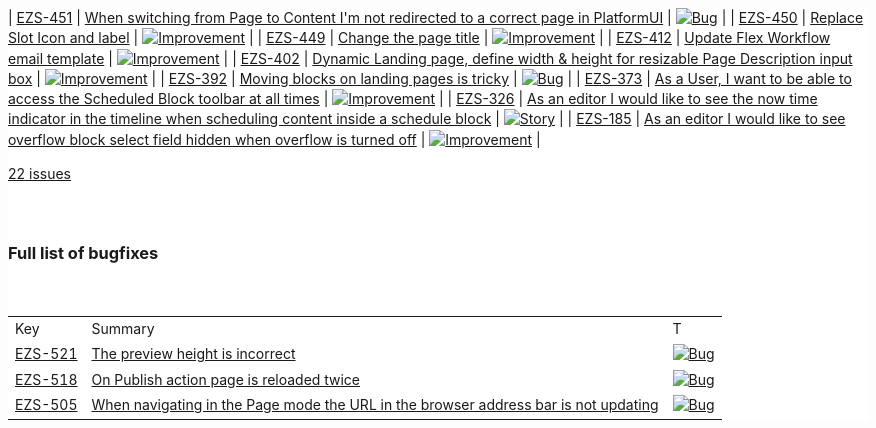 | [EZS-451](https://jira.ez.no/browse/EZS-451?src=confmacro) | [When switching from Page to Content I'm not redirected to a correct page in PlatformUI](https://jira.ez.no/browse/EZS-451?src=confmacro)                                  | [![Bug](https://jira.ez.no/images/icons/issuetypes/bug.png)](https://jira.ez.no/browse/EZS-451?src=confmacro)                    |
| [EZS-450](https://jira.ez.no/browse/EZS-450?src=confmacro) | [Replace Slot Icon and label](https://jira.ez.no/browse/EZS-450?src=confmacro)                                                                                             | [![Improvement](https://jira.ez.no/images/icons/issuetypes/improvement.png)](https://jira.ez.no/browse/EZS-450?src=confmacro)    |
| [EZS-449](https://jira.ez.no/browse/EZS-449?src=confmacro) | [Change the page title](https://jira.ez.no/browse/EZS-449?src=confmacro)                                                                                                   | [![Improvement](https://jira.ez.no/images/icons/issuetypes/improvement.png)](https://jira.ez.no/browse/EZS-449?src=confmacro)    |
| [EZS-412](https://jira.ez.no/browse/EZS-412?src=confmacro) | [Update Flex Workflow email template](https://jira.ez.no/browse/EZS-412?src=confmacro)                                                                                     | [![Improvement](https://jira.ez.no/images/icons/issuetypes/improvement.png)](https://jira.ez.no/browse/EZS-412?src=confmacro)    |
| [EZS-402](https://jira.ez.no/browse/EZS-402?src=confmacro) | [Dynamic Landing page, define width & height for resizable Page Description input box](https://jira.ez.no/browse/EZS-402?src=confmacro)                                    | [![Improvement](https://jira.ez.no/images/icons/issuetypes/improvement.png)](https://jira.ez.no/browse/EZS-402?src=confmacro)    |
| [EZS-392](https://jira.ez.no/browse/EZS-392?src=confmacro) | [Moving blocks on landing pages is tricky](https://jira.ez.no/browse/EZS-392?src=confmacro)                                                                                | [![Bug](https://jira.ez.no/images/icons/issuetypes/bug.png)](https://jira.ez.no/browse/EZS-392?src=confmacro)                    |
| [EZS-373](https://jira.ez.no/browse/EZS-373?src=confmacro) | [As a User, I want to be able to access the Scheduled Block toolbar at all times](https://jira.ez.no/browse/EZS-373?src=confmacro)                                         | [![Improvement](https://jira.ez.no/images/icons/issuetypes/improvement.png)](https://jira.ez.no/browse/EZS-373?src=confmacro)    |
| [EZS-326](https://jira.ez.no/browse/EZS-326?src=confmacro) | [As an editor I would like to see the now time indicator in the timeline when scheduling content inside a schedule block](https://jira.ez.no/browse/EZS-326?src=confmacro) | [![Story](https://jira.ez.no/images/icons/issuetypes/story.png)](https://jira.ez.no/browse/EZS-326?src=confmacro)                |
| [EZS-185](https://jira.ez.no/browse/EZS-185?src=confmacro) | [As an editor I would like to see overflow block select field hidden when overflow is turned off](https://jira.ez.no/browse/EZS-185?src=confmacro)                         | [![Improvement](https://jira.ez.no/images/icons/issuetypes/improvement.png)](https://jira.ez.no/browse/EZS-185?src=confmacro)    |

 [22 issues](https://jira.ez.no/secure/IssueNavigator.jspa?reset=true&jqlQuery=key+%3D+EZS-373+OR+key+%3D+EZS-392+OR+key+%3D+EZS-326+OR+key+%3D+EZS-402+OR+key+%3D+EZS-185+OR+key+%3D+EZS-451+OR+key+%3D+EZS-485+OR+key+%3D+EZS-450+OR+key+%3D+EZS-449+OR+key+%3D+EZS-486+OR+key+%3D+EZS-487+OR+key+%3D+EZS-499+OR+key+%3D+EZS-500+OR+key+%3D+EZS-494+OR+key+%3D+EZS-496+OR+key+%3D+EZS-497+OR+key+%3D+EZS-498+OR+key+%3D+EZS-493+OR+key+%3D+EZS-508+OR+key+%3D+EZS-412+OR+key+%3D+EZS-509+OR+key+%3D+EZS-506++++&src=confmacro "View all matching issues in JIRA.")

 

### Full list of bugfixes

 

|                                                                |                                                                                                                                                           |                                                                                                                 |
|----------------------------------------------------------------|-----------------------------------------------------------------------------------------------------------------------------------------------------------|-----------------------------------------------------------------------------------------------------------------|
| Key                                                            | Summary                                                                                                                                                   | T                                                                                                               |
| [EZS-521](https://jira.ez.no/browse/EZS-521?src=confmacro)     | [The preview height is incorrect](https://jira.ez.no/browse/EZS-521?src=confmacro)                                                                        | [![Bug](https://jira.ez.no/images/icons/issuetypes/bug.png)](https://jira.ez.no/browse/EZS-521?src=confmacro)   |
| [EZS-518](https://jira.ez.no/browse/EZS-518?src=confmacro)     | [On Publish action page is reloaded twice](https://jira.ez.no/browse/EZS-518?src=confmacro)                                                               | [![Bug](https://jira.ez.no/images/icons/issuetypes/bug.png)](https://jira.ez.no/browse/EZS-518?src=confmacro)   |
| [EZS-505](https://jira.ez.no/browse/EZS-505?src=confmacro)     | [When navigating in the Page mode the URL in the browser address bar is not updating](https://jira.ez.no/browse/EZS-505?src=confmacro)                    | [![Bug](https://jira.ez.no/images/icons/issuetypes/bug.png)](https://jira.ez.no/browse/EZS-505?src=confmacro)   |